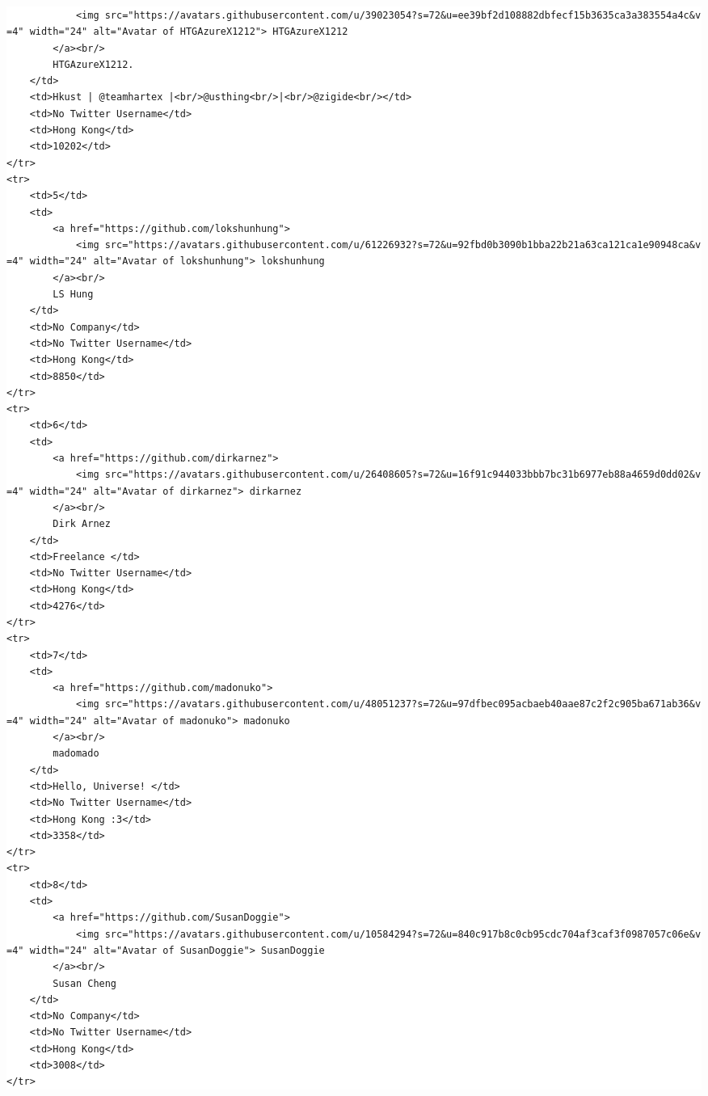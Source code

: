 				<img src="https://avatars.githubusercontent.com/u/39023054?s=72&u=ee39bf2d108882dbfecf15b3635ca3a383554a4c&v=4" width="24" alt="Avatar of HTGAzureX1212"> HTGAzureX1212
			</a><br/>
			HTGAzureX1212.
		</td>
		<td>Hkust | @teamhartex |<br/>@usthing<br/>|<br/>@zigide<br/></td>
		<td>No Twitter Username</td>
		<td>Hong Kong</td>
		<td>10202</td>
	</tr>
	<tr>
		<td>5</td>
		<td>
			<a href="https://github.com/lokshunhung">
				<img src="https://avatars.githubusercontent.com/u/61226932?s=72&u=92fbd0b3090b1bba22b21a63ca121ca1e90948ca&v=4" width="24" alt="Avatar of lokshunhung"> lokshunhung
			</a><br/>
			LS Hung
		</td>
		<td>No Company</td>
		<td>No Twitter Username</td>
		<td>Hong Kong</td>
		<td>8850</td>
	</tr>
	<tr>
		<td>6</td>
		<td>
			<a href="https://github.com/dirkarnez">
				<img src="https://avatars.githubusercontent.com/u/26408605?s=72&u=16f91c944033bbb7bc31b6977eb88a4659d0dd02&v=4" width="24" alt="Avatar of dirkarnez"> dirkarnez
			</a><br/>
			Dirk Arnez
		</td>
		<td>Freelance </td>
		<td>No Twitter Username</td>
		<td>Hong Kong</td>
		<td>4276</td>
	</tr>
	<tr>
		<td>7</td>
		<td>
			<a href="https://github.com/madonuko">
				<img src="https://avatars.githubusercontent.com/u/48051237?s=72&u=97dfbec095acbaeb40aae87c2f2c905ba671ab36&v=4" width="24" alt="Avatar of madonuko"> madonuko
			</a><br/>
			madomado
		</td>
		<td>Hello, Universe! </td>
		<td>No Twitter Username</td>
		<td>Hong Kong :3</td>
		<td>3358</td>
	</tr>
	<tr>
		<td>8</td>
		<td>
			<a href="https://github.com/SusanDoggie">
				<img src="https://avatars.githubusercontent.com/u/10584294?s=72&u=840c917b8c0cb95cdc704af3caf3f0987057c06e&v=4" width="24" alt="Avatar of SusanDoggie"> SusanDoggie
			</a><br/>
			Susan Cheng
		</td>
		<td>No Company</td>
		<td>No Twitter Username</td>
		<td>Hong Kong</td>
		<td>3008</td>
	</tr>